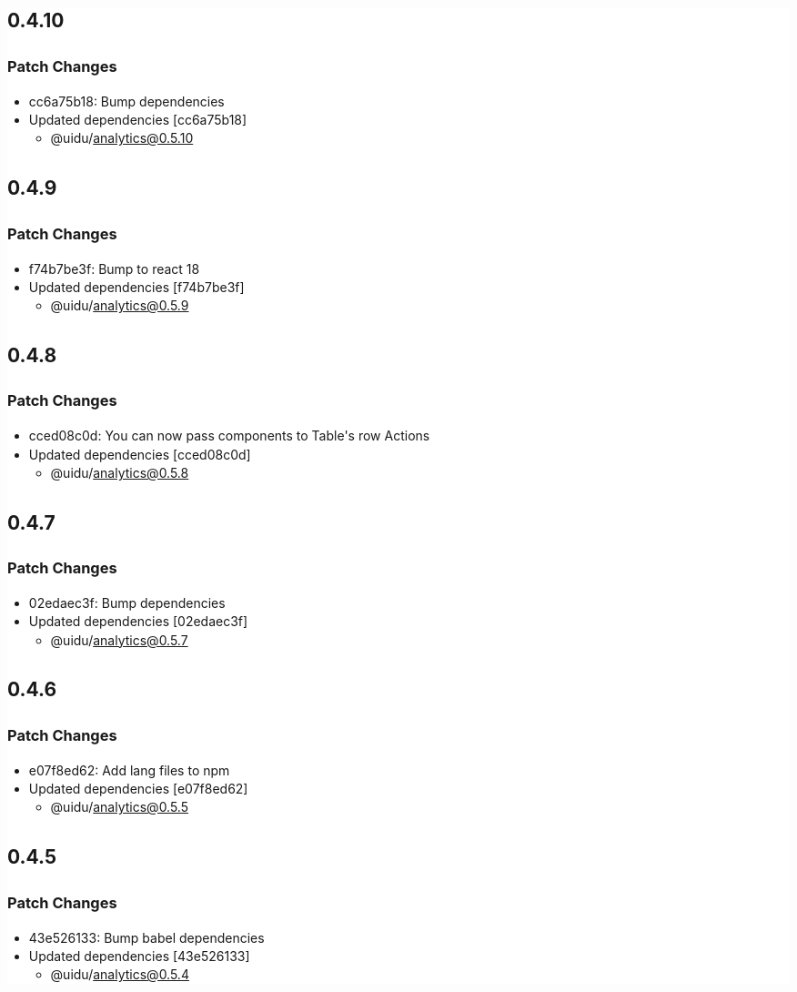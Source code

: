 ## 0.4.10

### Patch Changes

- cc6a75b18: Bump dependencies
- Updated dependencies [cc6a75b18]
  - @uidu/analytics@0.5.10

## 0.4.9

### Patch Changes

- f74b7be3f: Bump to react 18
- Updated dependencies [f74b7be3f]
  - @uidu/analytics@0.5.9

## 0.4.8

### Patch Changes

- cced08c0d: You can now pass components to Table's row Actions
- Updated dependencies [cced08c0d]
  - @uidu/analytics@0.5.8

## 0.4.7

### Patch Changes

- 02edaec3f: Bump dependencies
- Updated dependencies [02edaec3f]
  - @uidu/analytics@0.5.7

## 0.4.6

### Patch Changes

- e07f8ed62: Add lang files to npm
- Updated dependencies [e07f8ed62]
  - @uidu/analytics@0.5.5

## 0.4.5

### Patch Changes

- 43e526133: Bump babel dependencies
- Updated dependencies [43e526133]
  - @uidu/analytics@0.5.4
